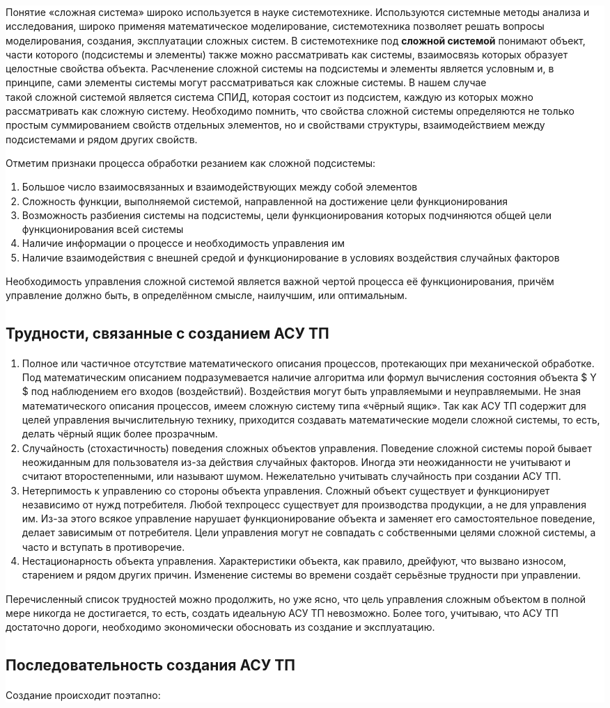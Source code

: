 Понятие «сложная система» широко используется в науке системотехнике. Используются системные методы анализа и исследования, широко применяя математическое моделирование, системотехника позволяет решать вопросы моделирования, создания, эксплуатации сложных систем. В системотехнике под **сложной системой** понимают объект, части которого (подсистемы и элементы) также можно рассматривать как системы, взаимосвязь которых образует целостные свойства объекта. Расчленение сложной системы на подсистемы и элементы является условным и, в принципе, сами элементы системы могут рассматриваться как сложные системы. В нашем случае такой сложной системой является система СПИД, которая состоит из подсистем, каждую из которых можно рассматривать как сложную систему. Необходимо помнить, что свойства сложной системы определяются не только простым суммированием свойств отдельных элементов, но и свойствами структуры, взаимодействием между подсистемами и рядом других свойств.

Отметим признаки процесса обработки резанием как сложной подсистемы:

1. Большое число взаимосвязанных и взаимодействующих между собой элементов
2. Сложность функции, выполняемой системой, направленной на достижение цели функционирования
3. Возможность разбиения системы на подсистемы, цели функционирования которых подчиняются общей цели функционирования всей системы
4. Наличие информации о процессе и необходимость управления им
5. Наличие взаимодействия с внешней средой и функционирование в условиях воздействия случайных факторов

Необходимость управления сложной системой является важной чертой процесса её функционирования, причём управление должно быть, в определённом смысле, наилучшим, или оптимальным.

## Трудности, связанные с созданием АСУ ТП

1. Полное или частичное отсутствие математического описания процессов, протекающих при механической обработке. Под математическим описанием подразумевается наличие алгоритма или формул вычисления состояния объекта $ Y $ под наблюдением его входов (воздействий). Воздействия могут быть управляемыми и неуправляемыми. Не зная математического описания процессов, имеем сложную систему типа «чёрный ящик». Так как АСУ ТП содержит для целей управления вычислительную технику, приходится создавать математические модели сложной системы, то есть, делать чёрный ящик более прозрачным.
2. Случайность (стохастичность) поведения сложных объектов управления. Поведение сложной системы порой бывает неожиданным для пользователя из-за действия случайных факторов. Иногда эти неожиданности не учитывают и считают второстепенными, или называют шумом. Нежелательно учитывать случайность при создании АСУ ТП.
3. Нетерпимость к управлению со стороны объекта управления. Сложный объект существует и функционирует независимо от нужд потребителя. Любой техпроцесс существует для производства продукции, а не для управления им. Из-за этого всякое управление нарушает функционирование объекта и заменяет его самостоятельное поведение, делает зависимым от потребителя. Цели управления могут не совпадать с собственными целями сложной системы, а часто и вступать в противоречие.
4. Нестационарность объекта управления. Характеристики объекта, как правило, дрейфуют, что вызвано износом, старением и рядом других причин. Изменение системы во времени создаёт серьёзные трудности при управлении.

Перечисленный список трудностей можно продолжить, но уже ясно, что цель управления сложным объектом в полной мере никогда не достигается, то есть, создать идеальную АСУ ТП невозможно. Более того, учитываю, что АСУ ТП достаточно дороги, необходимо экономически обосновать из создание и эксплуатацию.

## Последовательность создания АСУ ТП

Создание происходит поэтапно:

